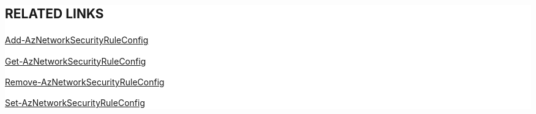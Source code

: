 ## RELATED LINKS

[Add-AzNetworkSecurityRuleConfig](./Add-AzNetworkSecurityRuleConfig.md)

[Get-AzNetworkSecurityRuleConfig](./Get-AzNetworkSecurityRuleConfig.md)

[Remove-AzNetworkSecurityRuleConfig](./Remove-AzNetworkSecurityRuleConfig.md)

[Set-AzNetworkSecurityRuleConfig](./Set-AzNetworkSecurityRuleConfig.md)


